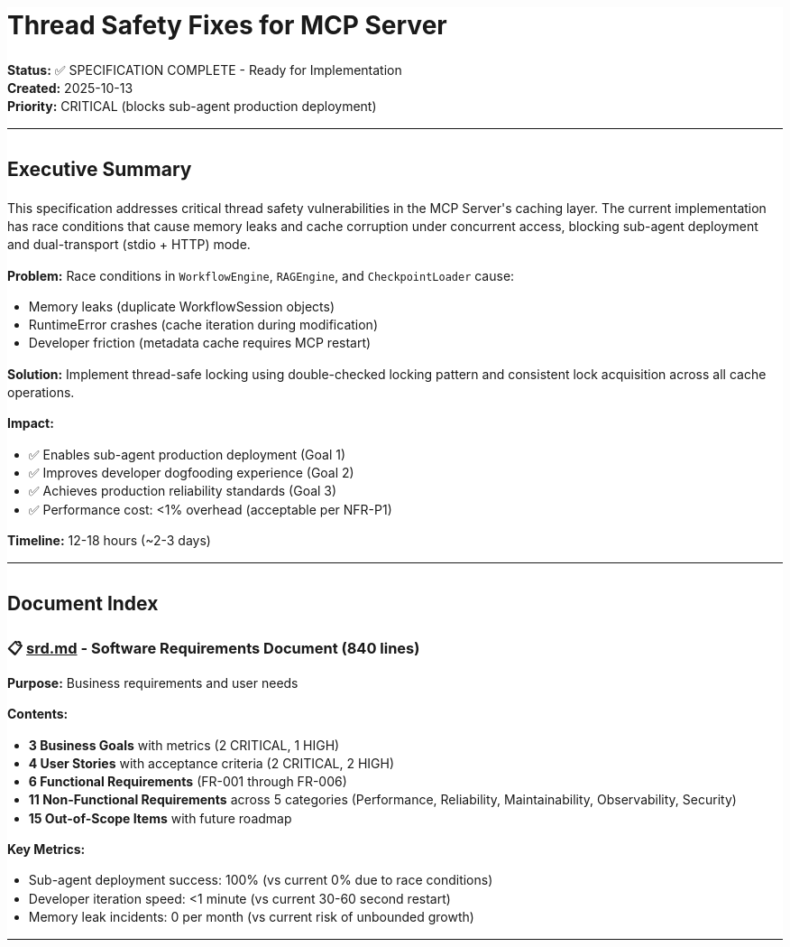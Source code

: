 # Thread Safety Fixes for MCP Server

**Status:** ✅ SPECIFICATION COMPLETE - Ready for Implementation  
**Created:** 2025-10-13  
**Priority:** CRITICAL (blocks sub-agent production deployment)

---

## Executive Summary

This specification addresses critical thread safety vulnerabilities in the MCP Server's caching layer. The current implementation has race conditions that cause memory leaks and cache corruption under concurrent access, blocking sub-agent deployment and dual-transport (stdio + HTTP) mode.

**Problem:** Race conditions in `WorkflowEngine`, `RAGEngine`, and `CheckpointLoader` cause:
- Memory leaks (duplicate WorkflowSession objects)
- RuntimeError crashes (cache iteration during modification)
- Developer friction (metadata cache requires MCP restart)

**Solution:** Implement thread-safe locking using double-checked locking pattern and consistent lock acquisition across all cache operations.

**Impact:**
- ✅ Enables sub-agent production deployment (Goal 1)
- ✅ Improves developer dogfooding experience (Goal 2)
- ✅ Achieves production reliability standards (Goal 3)
- ✅ Performance cost: <1% overhead (acceptable per NFR-P1)

**Timeline:** 12-18 hours (~2-3 days)

---

## Document Index

### 📋 **[srd.md](srd.md)** - Software Requirements Document (840 lines)
**Purpose:** Business requirements and user needs

**Contents:**
- **3 Business Goals** with metrics (2 CRITICAL, 1 HIGH)
- **4 User Stories** with acceptance criteria (2 CRITICAL, 2 HIGH)
- **6 Functional Requirements** (FR-001 through FR-006)
- **11 Non-Functional Requirements** across 5 categories (Performance, Reliability, Maintainability, Observability, Security)
- **15 Out-of-Scope Items** with future roadmap

**Key Metrics:**
- Sub-agent deployment success: 100% (vs current 0% due to race conditions)
- Developer iteration speed: <1 minute (vs current 30-60 second restart)
- Memory leak incidents: 0 per month (vs current risk of unbounded growth)

---
